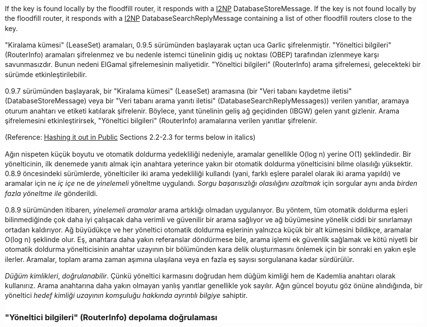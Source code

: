 If the key is found locally by the floodfill router, it responds with a
[I2NP]() DatabaseStoreMessage. If the key is not
found locally by the floodfill router, it responds with a
[I2NP]() DatabaseSearchReplyMessage containing a
list of other floodfill routers close to the key.

\"Kiralama kümesi\" (LeaseSet) aramaları, 0.9.5 sürümünden başlayarak
uçtan uca Garlic şifrelenmiştir. \"Yöneltici bilgileri\" (RouterInfo)
aramaları şifrelenmez ve bu nedenle istemci tünelinin gidiş uç noktası
(OBEP) tarafından izlenmeye karşı savunmasızdır. Bunun nedeni ElGamal
şifrelemesinin maliyetidir. \"Yöneltici bilgileri\" (RouterInfo) arama
şifrelemesi, gelecekteki bir sürümde etkinleştirilebilir.

0.9.7 sürümünden başlayarak, bir \"Kiralama kümesi\" (LeaseSet)
aramasına (bir \"Veri tabanı kaydetme iletisi\" (DatabaseStoreMessage)
veya bir \"Veri tabanı arama yanıtı iletisi\"
(DatabaseSearchReplyMessages)) verilen yanıtlar, aramaya oturum anahtarı
ve etiketi katılarak şifrelenir. Böylece, yanıt tünelinin geliş ağ
geçidinden (IBGW) gelen yanıt gizlenir. Arama şifrelemesini
etkinleştirirsek, \"Yöneltici bilgileri\" (RouterInfo) aramalarına
verilen yanıtlar şifrelenir.

(Reference: [Hashing it out in Public]() Sections
2.2-2.3 for terms below in italics)

Ağın nispeten küçük boyutu ve otomatik doldurma yedekliliği nedeniyle,
aramalar genellikle O(log n) yerine O(1) şeklindedir. Bir yönelticinin,
ilk denemede yanıtı almak için anahtara yeterince yakın bir otomatik
doldurma yönelticisini bilme olasılığı yüksektir. 0.8.9 öncesindeki
sürümlerde, yönelticiler iki arama yedekliliği kullandı (yani, farklı
eşlere paralel olarak iki arama yapıldı) ve aramalar için ne *iç içe* ne
de *yinelemeli* yöneltme uygulandı. *Sorgu başarısızlığı olasılığını
azaltmak* için sorgular aynı anda *birden fazla yöneltme ile*
gönderildi.

0.8.9 sürümünden itibaren, *yinelemeli aramalar* arama artıklığı olmadan
uygulanıyor. Bu yöntem, tüm otomatik doldurma eşleri bilinmediğinde çok
daha iyi çalışacak daha verimli ve güvenilir bir arama sağlıyor ve ağ
büyümesine yönelik ciddi bir sınırlamayı ortadan kaldırıyor. Ağ
büyüdükçe ve her yöneltici otomatik doldurma eşlerinin yalnızca küçük
bir alt kümesini bildikçe, aramalar O(log n) şeklinde olur. Eş, anahtara
daha yakın referanslar döndürmese bile, arama işlemi ek güvenlik
sağlamak ve kötü niyetli bir otomatik doldurma yönelticisinin anahtar
uzayının bir bölümünden kara delik oluşturmasını önlemek için bir
sonraki en yakın eşle ilerler. Aramalar, toplam arama zaman aşımına
ulaşılana veya en fazla eş sayısı sorgulanana kadar sürdürülür.

*Düğüm kimlikleri*, *doğrulanabilir*. Çünkü yöneltici karmasını doğrudan
hem düğüm kimliği hem de Kademlia anahtarı olarak kullanırız. Arama
anahtarına daha yakın olmayan yanlış yanıtlar genellikle yok sayılır.
Ağın güncel boyutu göz önüne alındığında, bir yöneltici *hedef kimliği
uzayının komşuluğu hakkında ayrıntılı bilgiye* sahiptir.

### \"Yöneltici bilgileri\" (RouterInfo) depolama doğrulaması

